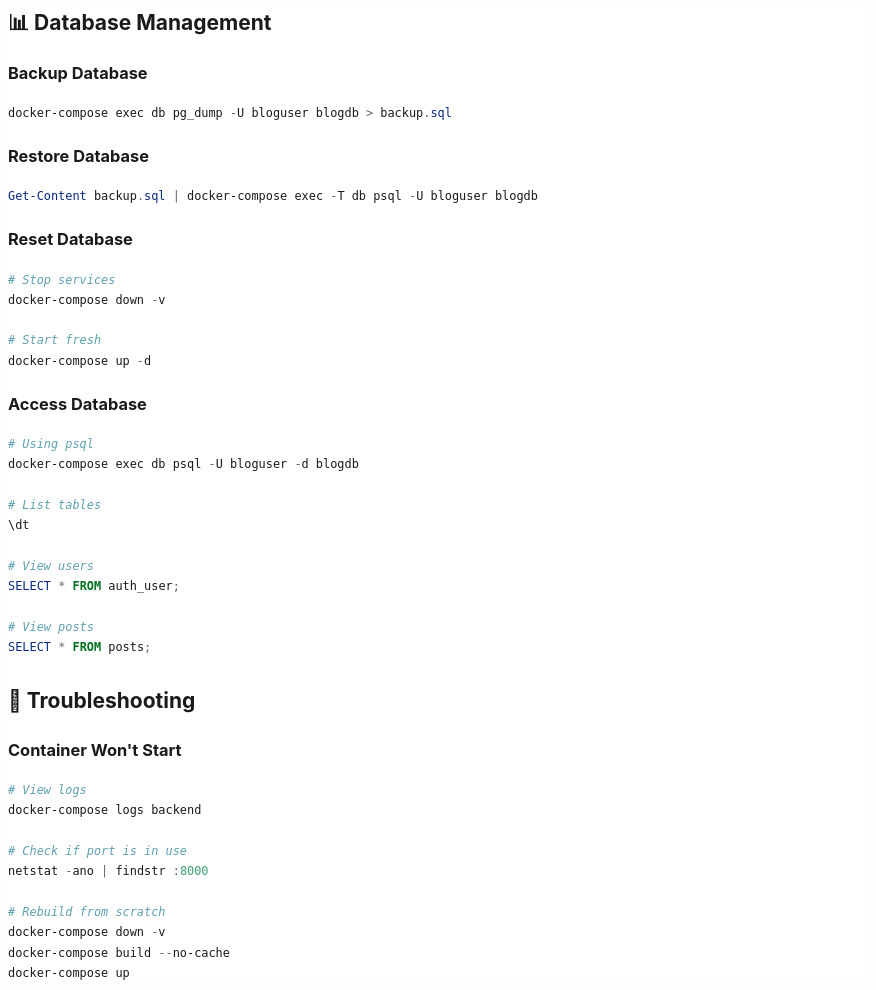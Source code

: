 ## 📊 Database Management

### Backup Database

```powershell
docker-compose exec db pg_dump -U bloguser blogdb > backup.sql
```

### Restore Database

```powershell
Get-Content backup.sql | docker-compose exec -T db psql -U bloguser blogdb
```

### Reset Database

```powershell
# Stop services
docker-compose down -v

# Start fresh
docker-compose up -d
```

### Access Database

```powershell
# Using psql
docker-compose exec db psql -U bloguser -d blogdb

# List tables
\dt

# View users
SELECT * FROM auth_user;

# View posts
SELECT * FROM posts;
```

## 🐛 Troubleshooting

### Container Won't Start

```powershell
# View logs
docker-compose logs backend

# Check if port is in use
netstat -ano | findstr :8000

# Rebuild from scratch
docker-compose down -v
docker-compose build --no-cache
docker-compose up
```
